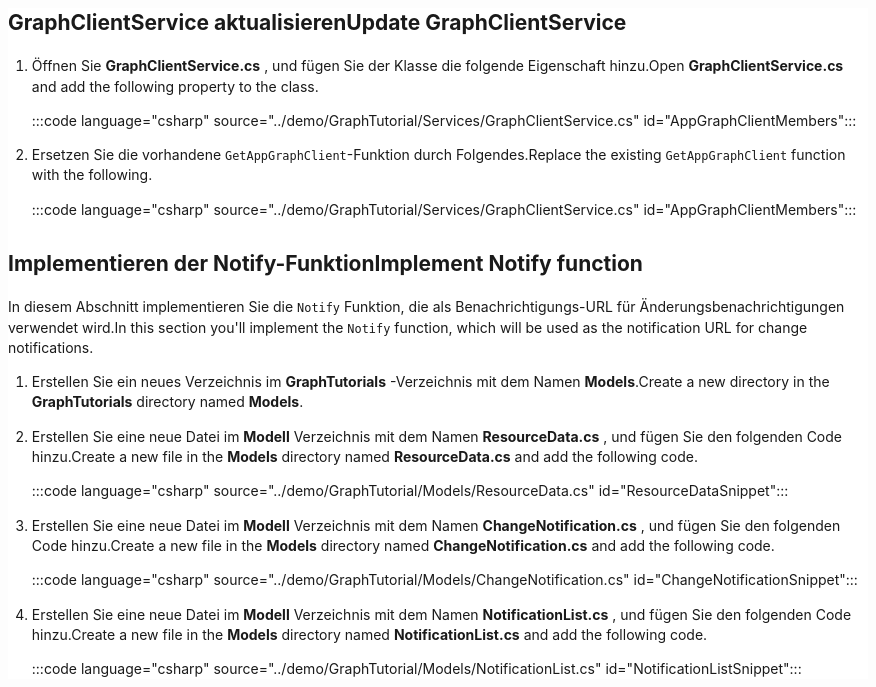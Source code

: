 ## <a name="update-graphclientservice"></a><span data-ttu-id="c65e8-120">GraphClientService aktualisieren</span><span class="sxs-lookup"><span data-stu-id="c65e8-120">Update GraphClientService</span></span>

1. <span data-ttu-id="c65e8-121">Öffnen Sie **GraphClientService.cs** , und fügen Sie der Klasse die folgende Eigenschaft hinzu.</span><span class="sxs-lookup"><span data-stu-id="c65e8-121">Open **GraphClientService.cs** and add the following property to the class.</span></span>

    :::code language="csharp" source="../demo/GraphTutorial/Services/GraphClientService.cs" id="AppGraphClientMembers":::

1. <span data-ttu-id="c65e8-122">Ersetzen Sie die vorhandene `GetAppGraphClient`-Funktion durch Folgendes.</span><span class="sxs-lookup"><span data-stu-id="c65e8-122">Replace the existing `GetAppGraphClient` function with the following.</span></span>

    :::code language="csharp" source="../demo/GraphTutorial/Services/GraphClientService.cs" id="AppGraphClientMembers":::

## <a name="implement-notify-function"></a><span data-ttu-id="c65e8-123">Implementieren der Notify-Funktion</span><span class="sxs-lookup"><span data-stu-id="c65e8-123">Implement Notify function</span></span>

<span data-ttu-id="c65e8-124">In diesem Abschnitt implementieren Sie die `Notify` Funktion, die als Benachrichtigungs-URL für Änderungsbenachrichtigungen verwendet wird.</span><span class="sxs-lookup"><span data-stu-id="c65e8-124">In this section you'll implement the `Notify` function, which will be used as the notification URL for change notifications.</span></span>

1. <span data-ttu-id="c65e8-125">Erstellen Sie ein neues Verzeichnis im **GraphTutorials** -Verzeichnis mit dem Namen **Models**.</span><span class="sxs-lookup"><span data-stu-id="c65e8-125">Create a new directory in the **GraphTutorials** directory named **Models**.</span></span>

1. <span data-ttu-id="c65e8-126">Erstellen Sie eine neue Datei im **Modell** Verzeichnis mit dem Namen **ResourceData.cs** , und fügen Sie den folgenden Code hinzu.</span><span class="sxs-lookup"><span data-stu-id="c65e8-126">Create a new file in the **Models** directory named **ResourceData.cs** and add the following code.</span></span>

    :::code language="csharp" source="../demo/GraphTutorial/Models/ResourceData.cs" id="ResourceDataSnippet":::

1. <span data-ttu-id="c65e8-127">Erstellen Sie eine neue Datei im **Modell** Verzeichnis mit dem Namen **ChangeNotification.cs** , und fügen Sie den folgenden Code hinzu.</span><span class="sxs-lookup"><span data-stu-id="c65e8-127">Create a new file in the **Models** directory named **ChangeNotification.cs** and add the following code.</span></span>

    :::code language="csharp" source="../demo/GraphTutorial/Models/ChangeNotification.cs" id="ChangeNotificationSnippet":::

1. <span data-ttu-id="c65e8-128">Erstellen Sie eine neue Datei im **Modell** Verzeichnis mit dem Namen **NotificationList.cs** , und fügen Sie den folgenden Code hinzu.</span><span class="sxs-lookup"><span data-stu-id="c65e8-128">Create a new file in the **Models** directory named **NotificationList.cs** and add the following code.</span></span>

    :::code language="csharp" source="../demo/GraphTutorial/Models/NotificationList.cs" id="NotificationListSnippet":::
